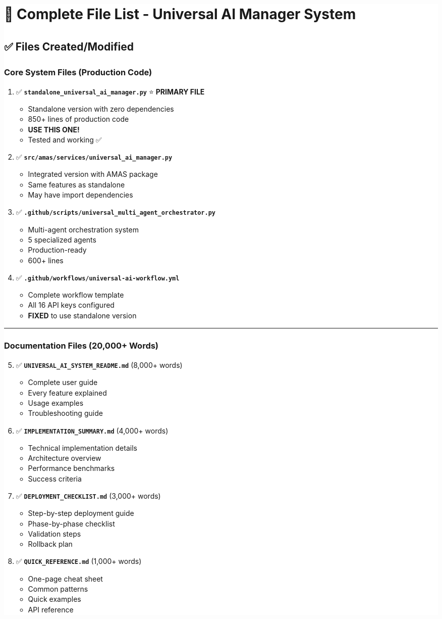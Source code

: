 # 📁 Complete File List - Universal AI Manager System

## ✅ Files Created/Modified

### **Core System Files** (Production Code)

1. ✅ **`standalone_universal_ai_manager.py`** ⭐ **PRIMARY FILE**
   - Standalone version with zero dependencies
   - 850+ lines of production code
   - **USE THIS ONE!**
   - Tested and working ✅

2. ✅ **`src/amas/services/universal_ai_manager.py`**
   - Integrated version with AMAS package
   - Same features as standalone
   - May have import dependencies

3. ✅ **`.github/scripts/universal_multi_agent_orchestrator.py`**
   - Multi-agent orchestration system
   - 5 specialized agents
   - Production-ready
   - 600+ lines

4. ✅ **`.github/workflows/universal-ai-workflow.yml`**
   - Complete workflow template
   - All 16 API keys configured
   - **FIXED** to use standalone version

---

### **Documentation Files** (20,000+ Words)

5. ✅ **`UNIVERSAL_AI_SYSTEM_README.md`** (8,000+ words)
   - Complete user guide
   - Every feature explained
   - Usage examples
   - Troubleshooting guide

6. ✅ **`IMPLEMENTATION_SUMMARY.md`** (4,000+ words)
   - Technical implementation details
   - Architecture overview
   - Performance benchmarks
   - Success criteria

7. ✅ **`DEPLOYMENT_CHECKLIST.md`** (3,000+ words)
   - Step-by-step deployment guide
   - Phase-by-phase checklist
   - Validation steps
   - Rollback plan

8. ✅ **`QUICK_REFERENCE.md`** (1,000+ words)
   - One-page cheat sheet
   - Common patterns
   - Quick examples
   - API reference
